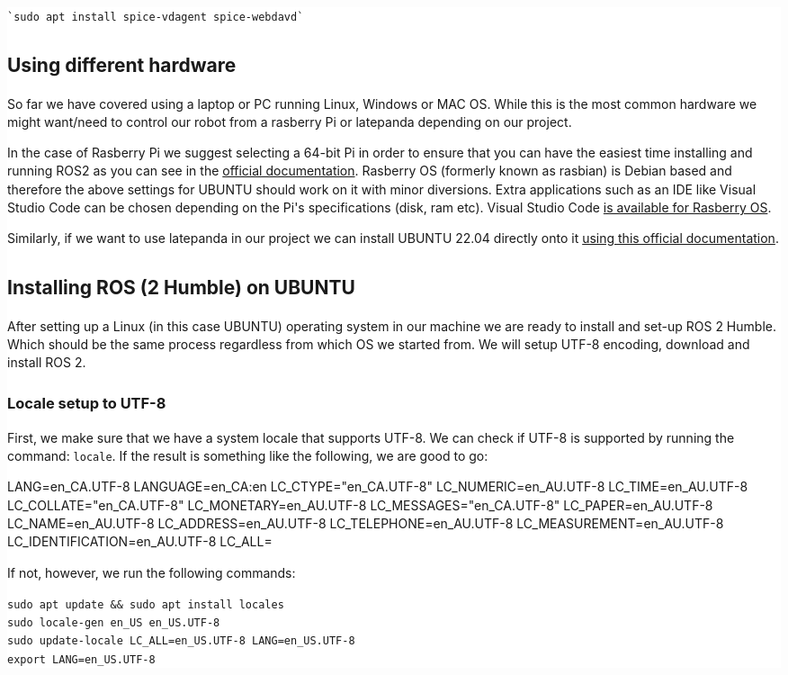     `sudo apt install spice-vdagent spice-webdavd`
## Using different hardware
So far we have covered using a laptop or PC running Linux, Windows or MAC OS. While this is the most common hardware we might want/need to control our robot from a rasberry Pi or latepanda depending on our project. 

In the case of Rasberry Pi we suggest selecting a 64-bit Pi in order to ensure that you can have the easiest time installing and running ROS2 as you can see in the [official documentation](https://docs.ros.org/en/humble/How-To-Guides/Installing-on-Raspberry-Pi.html). Rasberry OS (formerly known as rasbian) is Debian based and therefore the above settings for UBUNTU should work on it with minor diversions. Extra applications such as an IDE like Visual Studio Code can be chosen depending on the Pi's specifications (disk, ram etc). Visual Studio Code [is available for Rasberry OS](https://code.visualstudio.com/docs/setup/raspberry-pi). 

Similarly, if we want to use latepanda in our project we can install UBUNTU 22.04 directly onto it [using this official documentation](https://docs.lattepanda.com/content/3rd_delta_edition/Operating_Systems_Ubuntu/). 


##  Installing ROS (2 Humble) on UBUNTU 

After setting up a Linux (in this case UBUNTU) operating system in our machine we are ready to install and set-up ROS 2 Humble. Which should be the same process regardless from which OS we started from. We will setup UTF-8 encoding, download and install ROS 2.

### Locale setup to UTF-8

First, we make sure that we have a system locale that supports UTF-8. We can check if UTF-8 is supported by running the command: `locale`. If the result is something like the following, we are good to go:

LANG=en_CA.UTF-8
LANGUAGE=en_CA:en
LC_CTYPE="en_CA.UTF-8"
LC_NUMERIC=en_AU.UTF-8
LC_TIME=en_AU.UTF-8
LC_COLLATE="en_CA.UTF-8"
LC_MONETARY=en_AU.UTF-8
LC_MESSAGES="en_CA.UTF-8"
LC_PAPER=en_AU.UTF-8
LC_NAME=en_AU.UTF-8
LC_ADDRESS=en_AU.UTF-8
LC_TELEPHONE=en_AU.UTF-8
LC_MEASUREMENT=en_AU.UTF-8
LC_IDENTIFICATION=en_AU.UTF-8
LC_ALL=

If not, however, we run the following commands:

```
sudo apt update && sudo apt install locales
sudo locale-gen en_US en_US.UTF-8
sudo update-locale LC_ALL=en_US.UTF-8 LANG=en_US.UTF-8
export LANG=en_US.UTF-8
```
